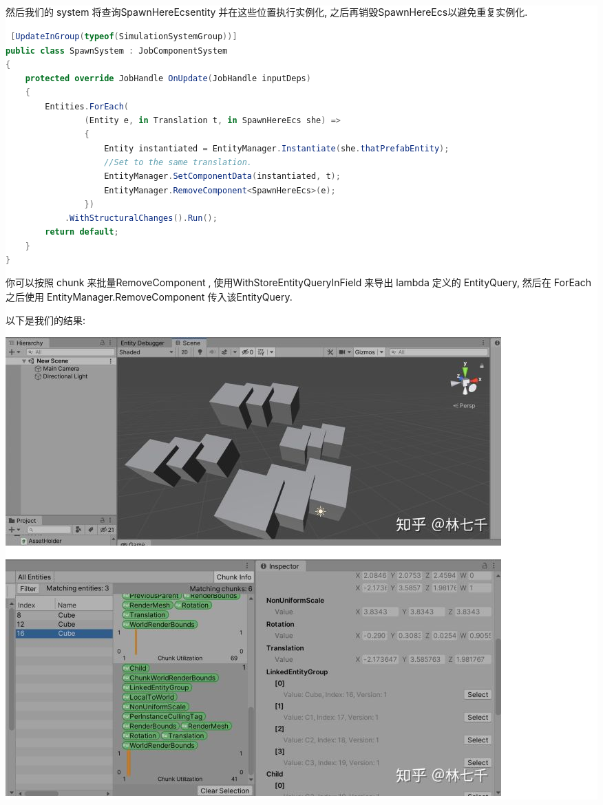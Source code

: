 然后我们的 system 将查询SpawnHereEcsentity 并在这些位置执行实例化, 之后再销毁SpawnHereEcs以避免重复实例化.

```csharp
 [UpdateInGroup(typeof(SimulationSystemGroup))]
public class SpawnSystem : JobComponentSystem
{
    protected override JobHandle OnUpdate(JobHandle inputDeps)
    {
        Entities.ForEach(
                (Entity e, in Translation t, in SpawnHereEcs she) =>
                {
                    Entity instantiated = EntityManager.Instantiate(she.thatPrefabEntity);
                    //Set to the same translation.
                    EntityManager.SetComponentData(instantiated, t);
                    EntityManager.RemoveComponent<SpawnHereEcs>(e);
                })
            .WithStructuralChanges().Run();
        return default;
    }
}
```

你可以按照 chunk 来批量RemoveComponent , 使用WithStoreEntityQueryInField 来导出 lambda 定义的 EntityQuery, 然后在 ForEach 之后使用 EntityManager.RemoveComponent 传入该EntityQuery.

以下是我们的结果:

![img](../../public/images/2020-10-19-game-object-conversion-and-subscene/v2-a9888335c0aec5a24d809d2d49fd372c_720w.jpg)

![img](../../public/images/2020-10-19-game-object-conversion-and-subscene/v2-d2fe910f9e5023e20a942675396ee977_720w.jpg)
